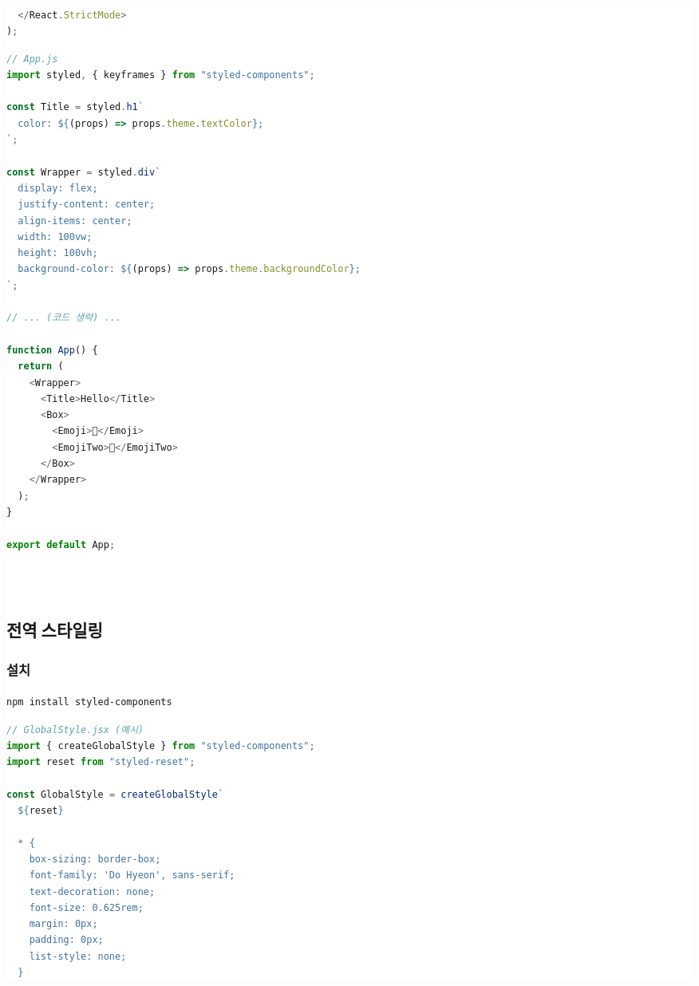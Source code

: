 ```js
  </React.StrictMode>
);
```

```js
// App.js
import styled, { keyframes } from "styled-components";

const Title = styled.h1`
  color: ${(props) => props.theme.textColor};
`;

const Wrapper = styled.div`
  display: flex;
  justify-content: center;
  align-items: center;
  width: 100vw;
  height: 100vh;
  background-color: ${(props) => props.theme.backgroundColor};
`;

// ... (코드 생략) ...

function App() {
  return (
    <Wrapper>
      <Title>Hello</Title>
      <Box>
        <Emoji>🙂</Emoji>
        <EmojiTwo>🙁</EmojiTwo>
      </Box>
    </Wrapper>
  );
}

export default App;
```

<br/><br/>

## 전역 스타일링

### 설치

```
npm install styled-components
```

```jsx
// GlobalStyle.jsx (예시)
import { createGlobalStyle } from "styled-components";
import reset from "styled-reset";

const GlobalStyle = createGlobalStyle`
  ${reset}

  * {
    box-sizing: border-box;
    font-family: 'Do Hyeon', sans-serif;
    text-decoration: none;
    font-size: 0.625rem;
    margin: 0px;
    padding: 0px;
    list-style: none;
  }
```